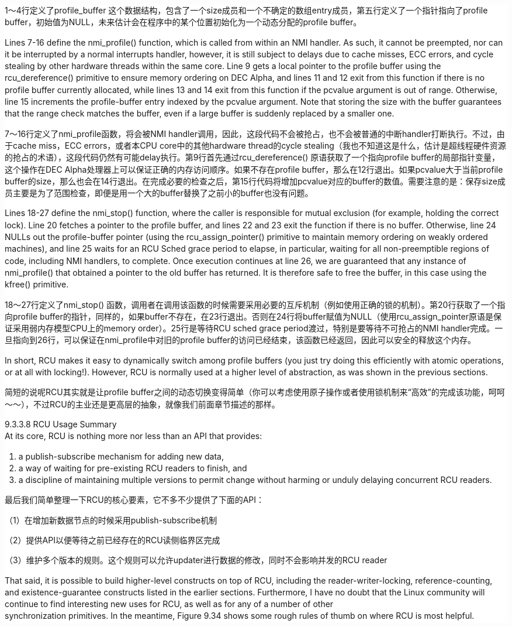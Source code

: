 1～4行定义了profile_buffer 这个数据结构，包含了一个size成员和一个不确定的数组entry成员，第五行定义了一个指针指向了profile buffer，初始值为NULL，未来估计会在程序中的某个位置初始化为一个动态分配的profile buffer。

Lines 7-16 define the nmi_profile() function, which is called from within an NMI handler. As such, it cannot be preempted, nor can it be interrupted by a normal interrupts handler, however, it is still subject to delays due to cache misses, ECC errors, and cycle stealing by other hardware threads within the same core. Line 9 gets a local pointer to the profile buffer using the rcu_dereference() primitive to ensure memory ordering on DEC Alpha, and lines 11 and 12 exit from this function if there is no profile buffer currently allocated, while lines 13 and 14 exit from this function if the pcvalue argument is out of range. Otherwise, line 15 increments the profile-buffer entry indexed by the pcvalue argument. Note that storing the size with the buffer guarantees that the range check matches the buffer, even if a large buffer is suddenly replaced by a smaller one.

7～16行定义了nmi_profile函数，将会被NMI handler调用，因此，这段代码不会被抢占，也不会被普通的中断handler打断执行。不过，由于cache miss，ECC errors，或者本CPU core中的其他hardware thread的cycle stealing（我也不知道这是什么，估计是超线程硬件资源的抢占的术语），这段代码仍然有可能delay执行。第9行首先通过rcu_dereference() 原语获取了一个指向profile buffer的局部指针变量，这个操作在DEC Alpha处理器上可以保证正确的内存访问顺序。如果不存在profile buffer，那么在12行退出。如果pcvalue大于当前profile buffer的size，那么也会在14行退出。在完成必要的检查之后，第15行代码将增加pcvalue对应的buffer的数值。需要注意的是：保存size成员主要是为了范围检查，即便是用一个大的buffer替换了之前小的buffer也没有问题。

Lines 18-27 define the nmi_stop() function, where the caller is responsible for mutual exclusion (for example, holding the correct lock). Line 20 fetches a pointer to the profile buffer, and lines 22 and 23 exit the function if there is no buffer. Otherwise, line 24 NULLs out the profile-buffer pointer (using the rcu_assign_pointer() primitive to maintain memory ordering on weakly ordered machines), and line 25 waits for an RCU Sched grace period to elapse, in particular, waiting for all non-preemptible regions of code, including NMI handlers, to complete. Once execution continues at line 26, we are guaranteed that any instance of nmi_profile() that obtained a pointer to the old buffer has returned. It is therefore safe to free the buffer, in this case using the kfree() primitive.

18～27行定义了nmi_stop() 函数，调用者在调用该函数的时候需要采用必要的互斥机制（例如使用正确的锁的机制）。第20行获取了一个指向profile buffer的指针，同样的，如果buffer不存在，在23行退出。否则在24行将buffer赋值为NULL（使用rcu_assign_pointer原语是保证采用弱内存模型CPU上的memory order）。25行是等待RCU sched grace period渡过，特别是要等待不可抢占的NMI handler完成。一旦指向到26行，可以保证在nmi_profile中对旧的profile buffer的访问已经结束，该函数已经返回，因此可以安全的释放这个内存。

In short, RCU makes it easy to dynamically switch among profile buffers (you just try doing this efficiently with atomic operations, or at all with locking!). However, RCU is normally used at a higher level of abstraction, as was shown in the previous sections.

简短的说呢RCU其实就是让profile buffer之间的动态切换变得简单（你可以考虑使用原子操作或者使用锁机制来“高效”的完成该功能，呵呵～～），不过RCU的主业还是更高层的抽象，就像我们前面章节描述的那样。

9.3.3.8 RCU Usage Summary\
At its core, RCU is nothing more nor less than an API that provides:

1. a publish-subscribe mechanism for adding new data,
1. a way of waiting for pre-existing RCU readers to finish, and
1. a discipline of maintaining multiple versions to permit change without harming or unduly delaying concurrent RCU readers.

最后我们简单整理一下RCU的核心要素，它不多不少提供了下面的API：

（1）在增加新数据节点的时候采用publish-subscribe机制

（2）提供API以便等待之前已经存在的RCU读侧临界区完成

（3）维护多个版本的规则。这个规则可以允许updater进行数据的修改，同时不会影响并发的RCU reader

That said, it is possible to build higher-level constructs on top of RCU, including the reader-writer-locking, reference-counting, and existence-guarantee constructs listed in the earlier sections. Furthermore, I have no doubt that the Linux community will continue to find interesting new uses for RCU, as well as for any of a number of other\
synchronization primitives. In the meantime, Figure 9.34 shows some rough rules of thumb on where RCU is most helpful.
